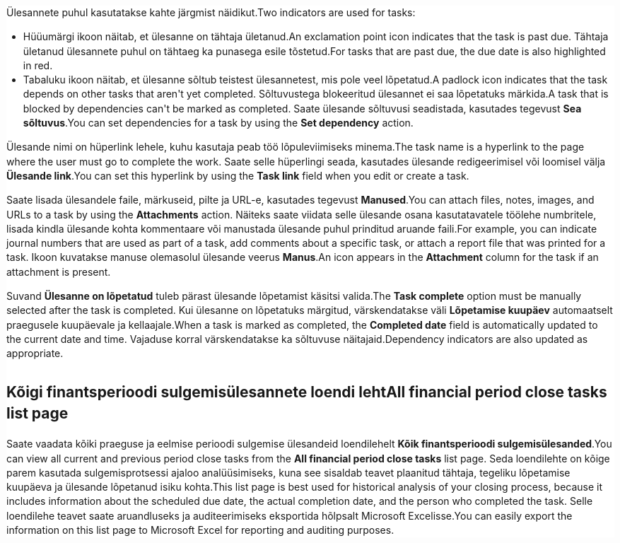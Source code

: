 <span data-ttu-id="12f6f-124">Ülesannete puhul kasutatakse kahte järgmist näidikut.</span><span class="sxs-lookup"><span data-stu-id="12f6f-124">Two indicators are used for tasks:</span></span>

-   <span data-ttu-id="12f6f-125">Hüüumärgi ikoon näitab, et ülesanne on tähtaja ületanud.</span><span class="sxs-lookup"><span data-stu-id="12f6f-125">An exclamation point icon indicates that the task is past due.</span></span> <span data-ttu-id="12f6f-126">Tähtaja ületanud ülesannete puhul on tähtaeg ka punasega esile tõstetud.</span><span class="sxs-lookup"><span data-stu-id="12f6f-126">For tasks that are past due, the due date is also highlighted in red.</span></span>
-   <span data-ttu-id="12f6f-127">Tabaluku ikoon näitab, et ülesanne sõltub teistest ülesannetest, mis pole veel lõpetatud.</span><span class="sxs-lookup"><span data-stu-id="12f6f-127">A padlock icon indicates that the task depends on other tasks that aren't yet completed.</span></span> <span data-ttu-id="12f6f-128">Sõltuvustega blokeeritud ülesannet ei saa lõpetatuks märkida.</span><span class="sxs-lookup"><span data-stu-id="12f6f-128">A task that is blocked by dependencies can't be marked as completed.</span></span> <span data-ttu-id="12f6f-129">Saate ülesande sõltuvusi seadistada, kasutades tegevust **Sea sõltuvus**.</span><span class="sxs-lookup"><span data-stu-id="12f6f-129">You can set dependencies for a task by using the **Set dependency** action.</span></span>

<span data-ttu-id="12f6f-130">Ülesande nimi on hüperlink lehele, kuhu kasutaja peab töö lõpuleviimiseks minema.</span><span class="sxs-lookup"><span data-stu-id="12f6f-130">The task name is a hyperlink to the page where the user must go to complete the work.</span></span> <span data-ttu-id="12f6f-131">Saate selle hüperlingi seada, kasutades ülesande redigeerimisel või loomisel välja **Ülesande link**.</span><span class="sxs-lookup"><span data-stu-id="12f6f-131">You can set this hyperlink by using the **Task link** field when you edit or create a task.</span></span> 

<span data-ttu-id="12f6f-132">Saate lisada ülesandele faile, märkuseid, pilte ja URL-e, kasutades tegevust **Manused**.</span><span class="sxs-lookup"><span data-stu-id="12f6f-132">You can attach files, notes, images, and URLs to a task by using the **Attachments** action.</span></span> <span data-ttu-id="12f6f-133">Näiteks saate viidata selle ülesande osana kasutatavatele töölehe numbritele, lisada kindla ülesande kohta kommentaare või manustada ülesande puhul prinditud aruande faili.</span><span class="sxs-lookup"><span data-stu-id="12f6f-133">For example, you can indicate journal numbers that are used as part of a task, add comments about a specific task, or attach a report file that was printed for a task.</span></span> <span data-ttu-id="12f6f-134">Ikoon kuvatakse manuse olemasolul ülesande veerus **Manus**.</span><span class="sxs-lookup"><span data-stu-id="12f6f-134">An icon appears in the **Attachment** column for the task if an attachment is present.</span></span> 

<span data-ttu-id="12f6f-135">Suvand **Ülesanne on lõpetatud** tuleb pärast ülesande lõpetamist käsitsi valida.</span><span class="sxs-lookup"><span data-stu-id="12f6f-135">The **Task complete** option must be manually selected after the task is completed.</span></span> <span data-ttu-id="12f6f-136">Kui ülesanne on lõpetatuks märgitud, värskendatakse väli **Lõpetamise kuupäev** automaatselt praegusele kuupäevale ja kellaajale.</span><span class="sxs-lookup"><span data-stu-id="12f6f-136">When a task is marked as completed, the **Completed date** field is automatically updated to the current date and time.</span></span> <span data-ttu-id="12f6f-137">Vajaduse korral värskendatakse ka sõltuvuse näitajaid.</span><span class="sxs-lookup"><span data-stu-id="12f6f-137">Dependency indicators are also updated as appropriate.</span></span>

## <a name="all-financial-period-close-tasks-list-page"></a><span data-ttu-id="12f6f-138">Kõigi finantsperioodi sulgemisülesannete loendi leht</span><span class="sxs-lookup"><span data-stu-id="12f6f-138">All financial period close tasks list page</span></span>
<span data-ttu-id="12f6f-139">Saate vaadata kõiki praeguse ja eelmise perioodi sulgemise ülesandeid loendilehelt **Kõik finantsperioodi sulgemisülesanded**.</span><span class="sxs-lookup"><span data-stu-id="12f6f-139">You can view all current and previous period close tasks from the **All financial period close tasks** list page.</span></span> <span data-ttu-id="12f6f-140">Seda loendilehte on kõige parem kasutada sulgemisprotsessi ajaloo analüüsimiseks, kuna see sisaldab teavet plaanitud tähtaja, tegeliku lõpetamise kuupäeva ja ülesande lõpetanud isiku kohta.</span><span class="sxs-lookup"><span data-stu-id="12f6f-140">This list page is best used for historical analysis of your closing process, because it includes information about the scheduled due date, the actual completion date, and the person who completed the task.</span></span> <span data-ttu-id="12f6f-141">Selle loendilehe teavet saate aruandluseks ja auditeerimiseks eksportida hõlpsalt Microsoft Excelisse.</span><span class="sxs-lookup"><span data-stu-id="12f6f-141">You can easily export the information on this list page to Microsoft Excel for reporting and auditing purposes.</span></span>
